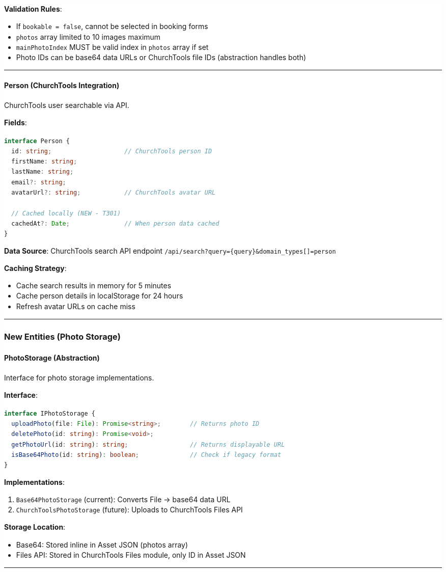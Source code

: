 **Validation Rules**:
- If `bookable = false`, cannot be selected in booking forms
- `photos` array limited to 10 images maximum
- `mainPhotoIndex` MUST be valid index in `photos` array if set
- Photo IDs can be base64 data URLs or ChurchTools file IDs (abstraction handles both)

---

#### Person (ChurchTools Integration)
ChurchTools user searchable via API.

**Fields**:
```typescript
interface Person {
  id: string;                    // ChurchTools person ID
  firstName: string;
  lastName: string;
  email?: string;
  avatarUrl?: string;            // ChurchTools avatar URL
  
  // Cached locally (NEW - T301)
  cachedAt?: Date;               // When person data cached
}
```

**Data Source**: ChurchTools search API endpoint `/api/search?query={query}&domain_types[]=person`

**Caching Strategy**:
- Cache search results in memory for 5 minutes
- Cache person details in localStorage for 24 hours
- Refresh avatar URLs on cache miss

---

### New Entities (Photo Storage)

#### PhotoStorage (Abstraction)
Interface for photo storage implementations.

**Interface**:
```typescript
interface IPhotoStorage {
  uploadPhoto(file: File): Promise<string>;        // Returns photo ID
  deletePhoto(id: string): Promise<void>;
  getPhotoUrl(id: string): string;                 // Returns displayable URL
  isBase64Photo(id: string): boolean;              // Check if legacy format
}
```

**Implementations**:
1. `Base64PhotoStorage` (current): Converts File → base64 data URL
2. `ChurchToolsPhotoStorage` (future): Uploads to ChurchTools Files API

**Storage Location**:
- Base64: Stored inline in Asset JSON (photos array)
- Files API: Stored in ChurchTools Files module, only ID in Asset JSON

---